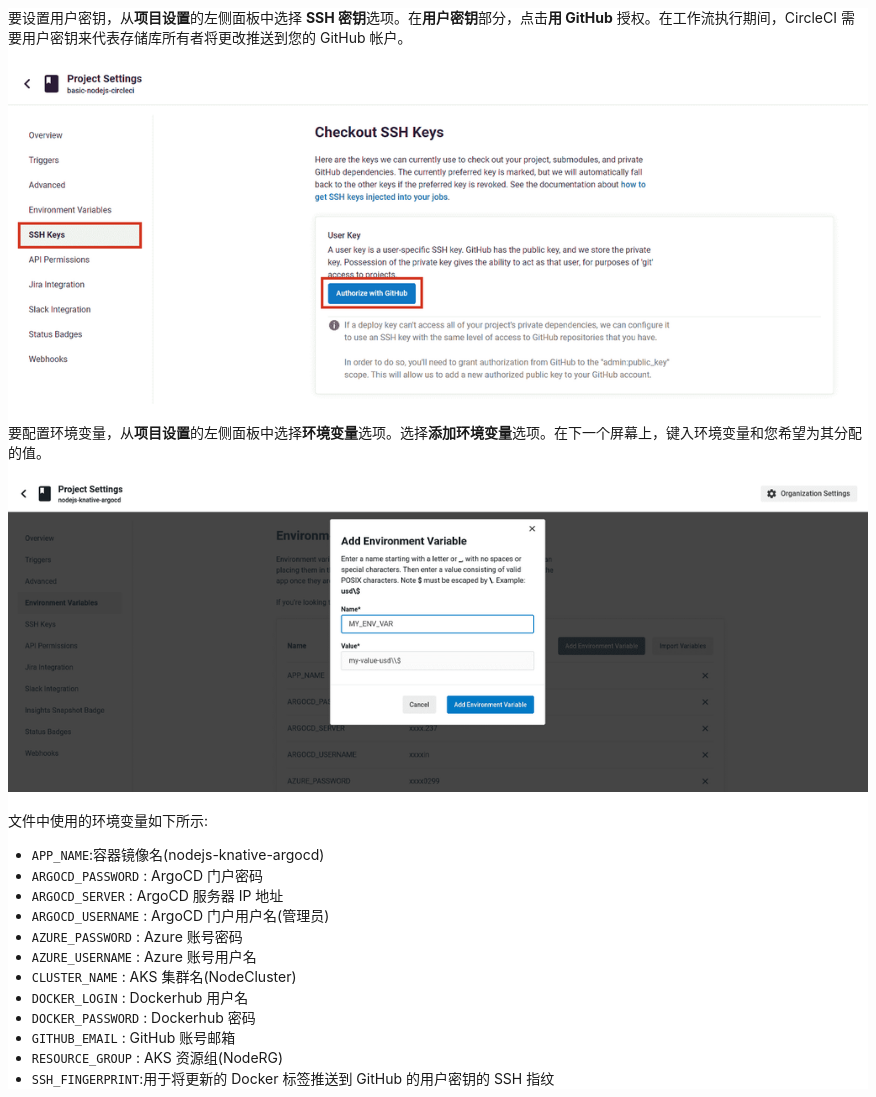 要设置用户密钥，从**项目设置**的左侧面板中选择 **SSH 密钥**选项。在**用户密钥**部分，点击**用 GitHub** 授权。在工作流执行期间，CircleCI 需要用户密钥来代表存储库所有者将更改推送到您的 GitHub 帐户。

![User Key](img/d0b218efd26c5cd97685abdd32f2164a.png)

要配置环境变量，从**项目设置**的左侧面板中选择**环境变量**选项。选择**添加环境变量**选项。在下一个屏幕上，键入环境变量和您希望为其分配的值。

![Environment Variables](img/dd630565c3146c6a3f28effda6e1c491.png)

文件中使用的环境变量如下所示:

*   `APP_NAME`:容器镜像名(nodejs-knative-argocd)
*   `ARGOCD_PASSWORD` : ArgoCD 门户密码
*   `ARGOCD_SERVER` : ArgoCD 服务器 IP 地址
*   `ARGOCD_USERNAME` : ArgoCD 门户用户名(管理员)
*   `AZURE_PASSWORD` : Azure 账号密码
*   `AZURE_USERNAME` : Azure 账号用户名
*   `CLUSTER_NAME` : AKS 集群名(NodeCluster)
*   `DOCKER_LOGIN` : Dockerhub 用户名
*   `DOCKER_PASSWORD` : Dockerhub 密码
*   `GITHUB_EMAIL` : GitHub 账号邮箱
*   `RESOURCE_GROUP` : AKS 资源组(NodeRG)
*   `SSH_FINGERPRINT`:用于将更新的 Docker 标签推送到 GitHub 的用户密钥的 SSH 指纹
